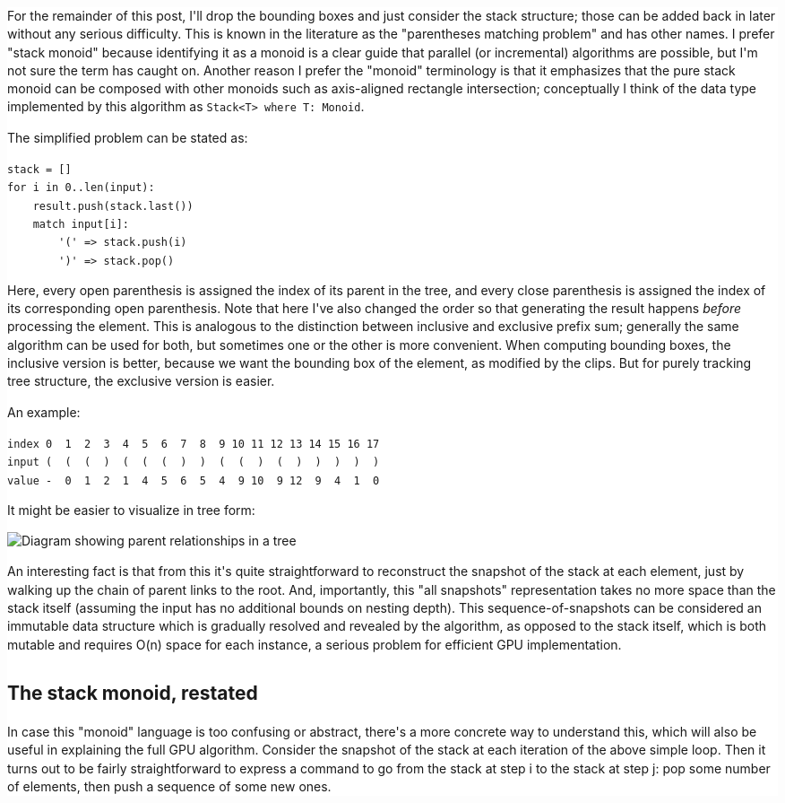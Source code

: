 For the remainder of this post, I'll drop the bounding boxes and just consider the stack structure; those can be added back in later without any serious difficulty. This is known in the literature as the "parentheses matching problem" and has other names. I prefer "stack monoid" because identifying it as a monoid is a clear guide that parallel (or incremental) algorithms are possible, but I'm not sure the term has caught on. Another reason I prefer the "monoid" terminology is that it emphasizes that the pure stack monoid can be composed with other monoids such as axis-aligned rectangle intersection; conceptually I think of the data type implemented by this algorithm as `Stack<T> where T: Monoid`.

The simplified problem can be stated as:

```
stack = []
for i in 0..len(input):
    result.push(stack.last())
    match input[i]:
        '(' => stack.push(i)
        ')' => stack.pop()
```

Here, every open parenthesis is assigned the index of its parent in the tree, and every close parenthesis is assigned the index of its corresponding open parenthesis. Note that here I've also changed the order so that generating the result happens *before* processing the element. This is analogous to the distinction between inclusive and exclusive prefix sum; generally the same algorithm can be used for both, but sometimes one or the other is more convenient. When computing bounding boxes, the inclusive version is better, because we want the bounding box of the element, as modified by the clips. But for purely tracking tree structure, the exclusive version is easier.

An example:

```
index 0  1  2  3  4  5  6  7  8  9 10 11 12 13 14 15 16 17
input (  (  (  )  (  (  (  )  )  (  (  )  (  )  )  )  )  )
value -  0  1  2  1  4  5  6  5  4  9 10  9 12  9  4  1  0
```

It might be easier to visualize in tree form:

![Diagram showing parent relationships in a tree](/assets/stack_monoid_parent_tree.svg)

An interesting fact is that from this it's quite straightforward to reconstruct the snapshot of the stack at each element, just by walking up the chain of parent links to the root. And, importantly, this "all snapshots" representation takes no more space than the stack itself (assuming the input has no additional bounds on nesting depth). This sequence-of-snapshots can be considered an immutable data structure which is gradually resolved and revealed by the algorithm, as opposed to the stack itself, which is both mutable and requires O(n) space for each instance, a serious problem for efficient GPU implementation.

## The stack monoid, restated

In case this "monoid" language is too confusing or abstract, there's a more concrete way to understand this, which will also be useful in explaining the full GPU algorithm. Consider the snapshot of the stack at each iteration of the above simple loop. Then it turns out to be fairly straightforward to express a command to go from the stack at step i to the stack at step j: pop some number of elements, then push a sequence of some new ones.


[stack monoid]: https://raphlinus.github.io/gpu/2020/09/05/stack-monoid.html
[gpu-check]: https://github.com/linebender/piet-gpu/pull/92
[Efficient EREW PRAM algorithms for parentheses-matching]: https://ieeexplore.ieee.org/document/308536
[clipPath]: https://developer.mozilla.org/en-US/docs/Web/SVG/Element/clipPath
[clip]: https://developer.mozilla.org/en-US/docs/Web/API/CanvasRenderingContext2D/clip
[Parallel RAM]: https://en.wikipedia.org/wiki/Parallel_RAM
[prefix sum]: https://raphlinus.github.io/gpu/2020/04/30/prefix-sum.html
[MSVC volatile]: https://docs.microsoft.com/en-us/cpp/cpp/volatile-cpp?view=msvc-160#end-of-iso-compliant
[gpuweb#1621]: https://github.com/gpuweb/gpuweb/issues/1621
[rust-gpu]: https://github.com/EmbarkStudios/rust-gpu
[clipping in piet-gpu]: https://github.com/raphlinus/raphlinus.github.io/issues/52
[Single-pass Parallel Prefix Scan with Decoupled Look-back]: https://research.nvidia.com/publication/single-pass-parallel-prefix-scan-decoupled-look-back
[seriot json]: http://seriot.ch/parsing_json.php
[piet-gpu]: https://github.com/linebender/piet-gpu
[Vulkan memory model]: https://www.khronos.org/blog/comparing-the-vulkan-spir-v-memory-model-to-cs
[working code]: https://github.com/linebender/piet-gpu/pull/90
[forward progress]: https://github.com/linebender/piet-gpu/blob/f6c2558743937f1e5d0eeb9ae1998a3746133349/piet-gpu/shader/elements.comp#L251
[APL book]: http://www.softwarepreservation.org/projects/apl/Books/APROGRAMMING%20LANGUAGE
[thesis on co-dfns]: https://scholarworks.iu.edu/dspace/handle/2022/24749